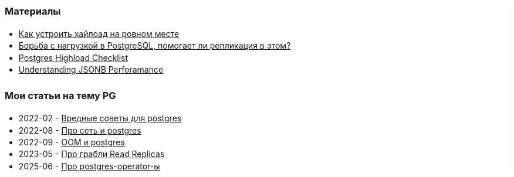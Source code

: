 ### Материалы
- [Как устроить хайлоад на ровном месте](https://www.highload.ru/moscow/2018/abstracts/41819)
- [Борьба с нагрузкой в PostgreSQL, помогает ли репликация в этом?](https://www.highload.ru/spb/2019/abstracts/4890)
- [Postgres Highload Checklist](https://www.highload.ru/spb/2019/abstracts/4433)
- [Understanding JSONB Perforamance](http://www.sai.msu.su/~megera/postgres/talks/jsonb-pgconfnyc-2021.pdf)

### Мои статьи на тему PG
- 2022-02 - [Вредные советы для postgres](https://medium.com/@Kirill_P/%D1%8F-%D1%81%D0%BE%D0%B1%D0%B8%D1%80%D0%B0%D1%8E%D1%81%D1%8C-%D1%81%D0%BA%D0%BE%D1%80%D0%BE-%D1%83%D0%B2%D0%BE%D0%BB%D0%B8%D1%82%D1%8C%D1%81%D1%8F-%D0%BA%D0%B0%D0%BA-%D0%BC%D0%BD%D0%B5-%D0%BF%D0%BE%D0%B4%D0%B3%D0%B0%D0%B4%D0%B8%D1%82%D1%8C-%D1%81%D0%B2%D0%BE%D0%B8%D0%BC-%D0%BA%D0%BE%D0%BB%D0%BB%D0%B5%D0%B3%D0%B0%D0%BC-%D1%87%D0%B0%D1%81%D1%82%D1%8C-1-854b94223b0)
- 2022-08 - [Про сеть и postgres](https://medium.com/@Kirill_P/network-issues-of-some-postgres-clients-48fcaeb2ce1d)
- 2022-09 - [OOM и postgres](https://medium.com/@Kirill_P/oom-guard-for-containerized-postgres-79fec16b9ef0)
- 2023-05 - [Про грабли Read Replicas](https://medium.com/@Kirill_P/postgresql-read-replicas-pitfalls-a361150d2564)
- 2025-06 - [Про postgres-operator-ы](https://medium.com/@Kirill_P/%D0%BC%D0%BE%D0%B9-wish-list-%D0%BA-k8s-postgres-operator-%D0%B0%D0%BC-7a32bbcfcf49)

